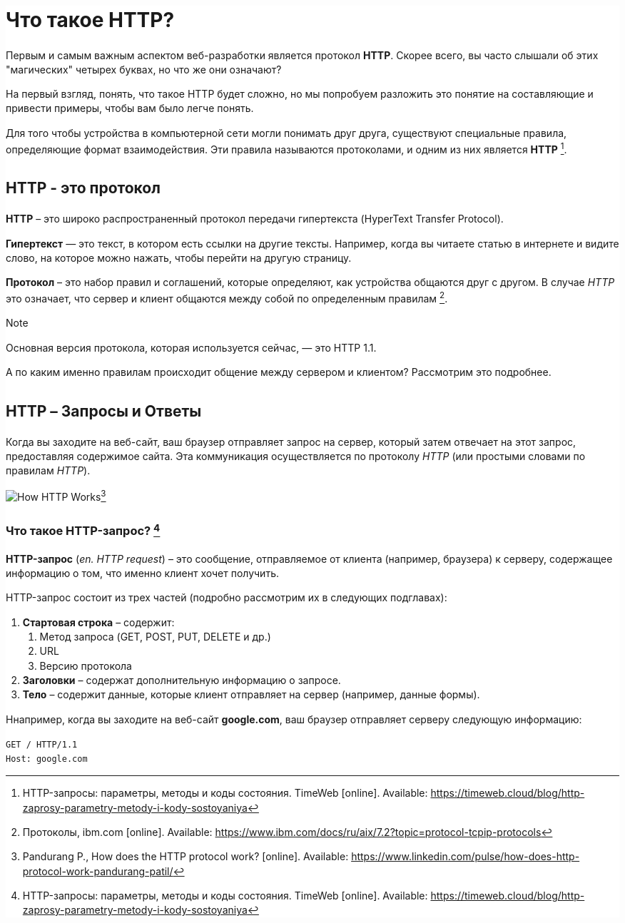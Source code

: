 # Что такое HTTP?

Первым и самым важным аспектом веб-разработки является протокол **HTTP**. Скорее всего, вы часто слышали об этих "магических" четырех буквах, но что же они означают?

На первый взгляд, понять, что такое HTTP будет сложно, но мы попробуем разложить это понятие на составляющие и привести примеры, чтобы вам было легче понять.

Для того чтобы устройства в компьютерной сети могли понимать друг друга, существуют специальные правила, определяющие формат взаимодействия. Эти правила называются протоколами, и одним из них является **HTTP** [^3].

## HTTP - это протокол

**HTTP** – это широко распространенный протокол передачи гипертекста (HyperText Transfer Protocol).

**Гипертекст** — это текст, в котором есть ссылки на другие тексты. Например, когда вы читаете статью в интернете и видите слово, на которое можно нажать, чтобы перейти на другую страницу.

**Протокол** – это набор правил и соглашений, которые определяют, как устройства общаются друг с другом. В случае _HTTP_ это означает, что сервер и клиент общаются между собой по определенным правилам [^1].

> [!NOTE]
> Основная версия протокола, которая используется сейчас, — это HTTP 1.1.

А по каким именно правилам происходит общение между сервером и клиентом? Рассмотрим это подробнее.

## HTTP – Запросы и Ответы

Когда вы заходите на веб-сайт, ваш браузер отправляет запрос на сервер, который затем отвечает на этот запрос, предоставляя содержимое сайта. Эта коммуникация осуществляется по протоколу _HTTP_ (или простыми словами по правилам _HTTP_).

![How HTTP Works](https://i.imgur.com/KrHn7zw.png)[^2]

### Что такое HTTP-запрос? [^3]

**HTTP-запрос** (_en. HTTP request_) – это сообщение, отправляемое от клиента (например, браузера) к серверу, содержащее информацию о том, что именно клиент хочет получить.

HTTP-запрос состоит из трех частей (подробно рассмотрим их в следующих подглавах):

1. **Стартовая строка** – содержит:
   1. Метод запроса (GET, POST, PUT, DELETE и др.)
   2. URL
   3. Версию протокола
2. **Заголовки** – содержат дополнительную информацию о запросе.
3. **Тело** – содержит данные, которые клиент отправляет на сервер (например, данные формы).

Ннапример, когда вы заходите на веб-сайт **google.com**, ваш браузер отправляет серверу следующую информацию:

```http
GET / HTTP/1.1
Host: google.com
```


[^1]: Протоколы, ibm.com [online]. Available: https://www.ibm.com/docs/ru/aix/7.2?topic=protocol-tcpip-protocols
[^2]: Pandurang P., How does the HTTP protocol work? [online]. Available: https://www.linkedin.com/pulse/how-does-http-protocol-work-pandurang-patil/
[^3]: HTTP-запросы: параметры, методы и коды состояния. TimeWeb [online]. Available: https://timeweb.cloud/blog/http-zaprosy-parametry-metody-i-kody-sostoyaniya
[^4]: HTTP-заголовки. MDN Web Docs [online]. Available: https://developer.mozilla.org/ru/docs/Web/HTTP/Headers
[^5]: HTTP-заголовки. wikipedia.org [online]. Available: https://ru.wikipedia.org/wiki/Список_заголовков_HTTP
[^6]: Коды состояние ответа. MDN Web Docs [online]. Available: https://developer.mozilla.org/ru/docs/Web/HTTP/Status
[^7]: What is URL: Examples, Structure, and More [online]. Available: https://www.hostinger.com/tutorials/what-is-a-url.